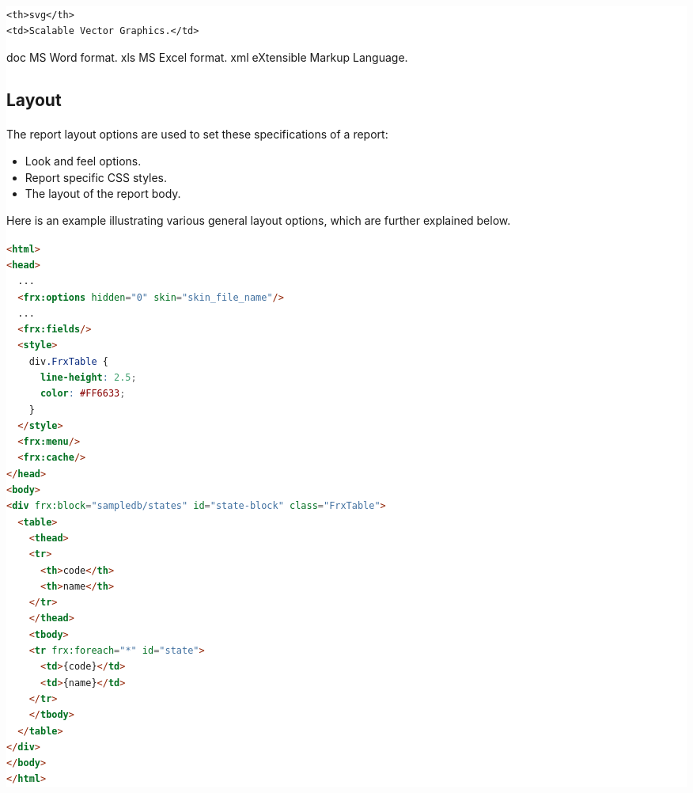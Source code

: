     <th>svg</th>
    <td>Scalable Vector Graphics.</td>
  </tr>
  <tr>
    <th>doc</th>
    <td>MS Word format.</td>
  </tr>
  <tr>
    <th>xls</th>
    <td>MS Excel format.</td>
  </tr>
  <tr>
    <th>xml</th>
    <td>eXtensible Markup Language.</td>
  </tr>
</table>
<h2 id="layout">Layout</h2>
<p>The report layout options are used to set these specifications of a report:
</p>
<ul>
  <li>Look and feel options.</li>
  <li>Report specific CSS styles.</li>
  <li>The layout of the report body.</li>
</ul>
<p>
  Here is an example illustrating various general layout options, which are
  further explained below.
</p>

````html
<html>
<head>
  ...
  <frx:options hidden="0" skin="skin_file_name"/>
  ...
  <frx:fields/>
  <style>
    div.FrxTable {
      line-height: 2.5;
      color: #FF6633;
    }
  </style>
  <frx:menu/>
  <frx:cache/>
</head>
<body>
<div frx:block="sampledb/states" id="state-block" class="FrxTable">
  <table>
    <thead>
    <tr>
      <th>code</th>
      <th>name</th>
    </tr>
    </thead>
    <tbody>
    <tr frx:foreach="*" id="state">
      <td>{code}</td>
      <td>{name}</td>
    </tr>
    </tbody>
  </table>
</div>
</body>
</html>
````